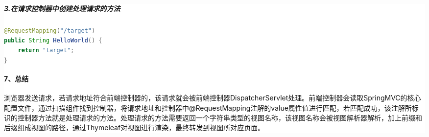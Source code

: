 ##### 3.在请求控制器中创建处理请求的方法

```java
@RequestMapping("/target")
public String HelloWorld() {
    return "target";
}
```

#### 7、总结

浏览器发送请求，若请求地址符合前端控制器的<url-pattern>，该请求就会被前端控制器DispatcherServlet处理。前端控制器会读取SpringMVC的核心配置文件，通过扫描组件找到控制器，将请求地址和控制器中@RequestMapping注解的value属性值进行匹配，若匹配成功，该注解所标识的控制器方法就是处理请求的方法。处理请求的方法需要返回一个字符串类型的视图名称，该视图名称会被视图解析器解析，加上前缀和后缀组成视图的路径，通过Thymeleaf对视图进行渲染，最终转发到视图所对应页面。





